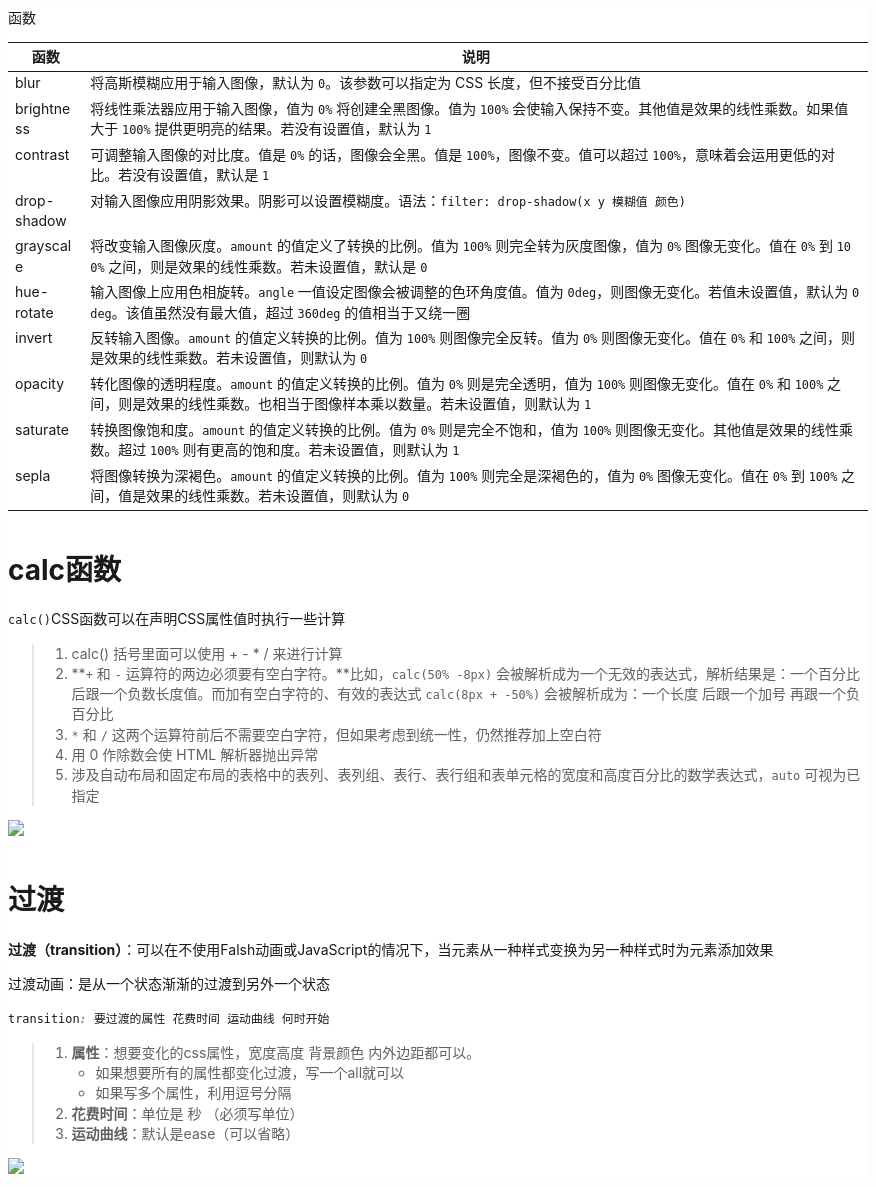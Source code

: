 函数

| 函数        | 说明                                                         |
| ----------- | ------------------------------------------------------------ |
| blur        | 将高斯模糊应用于输入图像，默认为 `0`。该参数可以指定为 CSS 长度，但不接受百分比值 |
| brightness  | 将线性乘法器应用于输入图像，值为 `0%` 将创建全黑图像。值为 `100%` 会使输入保持不变。其他值是效果的线性乘数。如果值大于 `100%` 提供更明亮的结果。若没有设置值，默认为 `1` |
| contrast    | 可调整输入图像的对比度。值是 `0%` 的话，图像会全黑。值是 `100%`，图像不变。值可以超过 `100%`，意味着会运用更低的对比。若没有设置值，默认是 `1` |
| drop-shadow | 对输入图像应用阴影效果。阴影可以设置模糊度。语法：`filter: drop-shadow(x y 模糊值 颜色)` |
| grayscale   | 将改变输入图像灰度。`amount` 的值定义了转换的比例。值为 `100%` 则完全转为灰度图像，值为 `0%` 图像无变化。值在 `0%` 到 `100%` 之间，则是效果的线性乘数。若未设置值，默认是 `0` |
| hue-rotate  | 输入图像上应用色相旋转。`angle` 一值设定图像会被调整的色环角度值。值为 `0deg`，则图像无变化。若值未设置值，默认为 `0deg`。该值虽然没有最大值，超过 `360deg` 的值相当于又绕一圈 |
| invert      | 反转输入图像。`amount` 的值定义转换的比例。值为 `100%` 则图像完全反转。值为 `0%` 则图像无变化。值在 `0%` 和 `100%` 之间，则是效果的线性乘数。若未设置值，则默认为 `0` |
| opacity     | 转化图像的透明程度。`amount` 的值定义转换的比例。值为 `0%` 则是完全透明，值为 `100%` 则图像无变化。值在 `0%` 和 `100%` 之间，则是效果的线性乘数。也相当于图像样本乘以数量。若未设置值，则默认为 `1` |
| saturate    | 转换图像饱和度。`amount` 的值定义转换的比例。值为 `0%` 则是完全不饱和，值为 `100%` 则图像无变化。其他值是效果的线性乘数。超过 `100%` 则有更高的饱和度。若未设置值，则默认为 `1` |
| sepla       | 将图像转换为深褐色。`amount` 的值定义转换的比例。值为 `100%` 则完全是深褐色的，值为 `0%` 图像无变化。值在 `0%` 到 `100%` 之间，值是效果的线性乘数。若未设置值，则默认为 `0` |

# calc函数

`calc()`CSS函数可以在声明CSS属性值时执行一些计算

> 1. calc() 括号里面可以使用 + - * / 来进行计算 
> 2. **`+` 和 `-` 运算符的两边必须要有空白字符。**比如，`calc(50% -8px)` 会被解析成为一个无效的表达式，解析结果是：一个百分比 后跟一个负数长度值。而加有空白字符的、有效的表达式 `calc(8px + -50%)` 会被解析成为：一个长度 后跟一个加号 再跟一个负百分比
> 3. `*` 和 `/` 这两个运算符前后不需要空白字符，但如果考虑到统一性，仍然推荐加上空白符
> 4. 用 0 作除数会使 HTML 解析器抛出异常
> 5. 涉及自动布局和固定布局的表格中的表列、表列组、表行、表行组和表单元格的宽度和高度百分比的数学表达式，`auto` 可视为已指定

![](http://127.0.0.1:8888/uploads/202303041411226.gif)

# 过渡

**过渡（transition）**：可以在不使用Falsh动画或JavaScript的情况下，当元素从一种样式变换为另一种样式时为元素添加效果

过渡动画：是从一个状态渐渐的过渡到另外一个状态

```css
transition: 要过渡的属性 花费时间 运动曲线 何时开始
```

> 1. **属性**：想要变化的css属性，宽度高度 背景颜色 内外边距都可以。
>    - 如果想要所有的属性都变化过渡，写一个all就可以
>    - 如果写多个属性，利用逗号分隔
> 2. **花费时间**：单位是 秒 （必须写单位）
> 3. **运动曲线**：默认是ease（可以省略）

![](http://127.0.0.1:8888/uploads/202303041431309.jpg)
